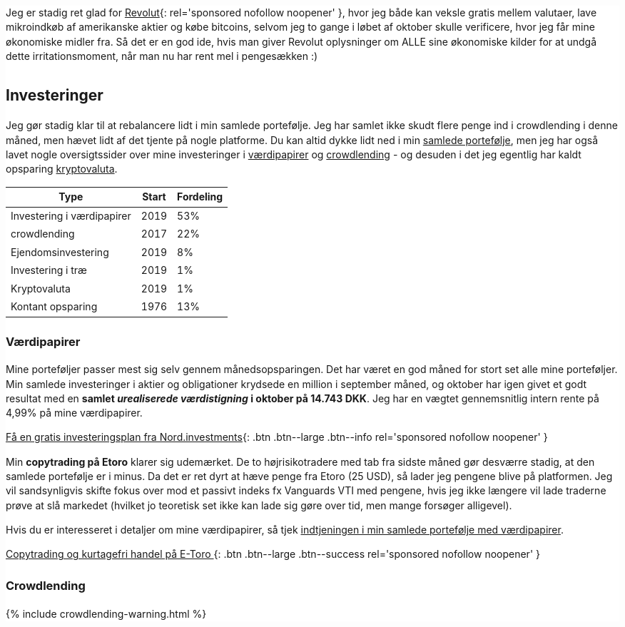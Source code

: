 Jeg er stadig ret glad for [Revolut](/go/revolut/){: rel='sponsored nofollow noopener' }, hvor jeg både kan veksle gratis mellem valutaer, lave mikroindkøb af amerikanske aktier og købe bitcoins, selvom jeg to gange i løbet af oktober skulle verificere, hvor jeg får mine økonomiske midler fra. Så det er en god ide, hvis man giver Revolut oplysninger om ALLE sine økonomiske kilder for at undgå dette irritationsmoment, når man nu har rent mel i pengesækken :)

## Investeringer

Jeg gør stadig klar til at rebalancere lidt i min samlede portefølje. Jeg har samlet ikke skudt flere penge ind i crowdlending i denne måned, men hævet lidt af det tjente på nogle platforme. Du kan altid dykke lidt ned i min [samlede portefølje](/portfolio/), men jeg har også lavet nogle oversigtssider over mine investeringer i [værdipapirer](/investeringer/) og [crowdlending](/crowdlending/) - og desuden i det jeg egentlig har kaldt opsparing [kryptovaluta](/kryptovaluta/).

| Type                        | Start | Fordeling |
|-----------------------------|-------|-----------|
| Investering i værdipapirer  | 2019  | 53%       |
| crowdlending               | 2017  | 22%       |
| Ejendomsinvestering         | 2019  | 8%        |
| Investering i træ           | 2019  | 1%        |
| Kryptovaluta                | 2019  | 1%        |
| Kontant opsparing           | 1976  | 13%       |

### Værdipapirer

Mine porteføljer passer mest sig selv gennem månedsopsparingen. Det har været en god måned for stort set alle mine porteføljer. Min samlede investeringer i aktier og obligationer krydsede en million i september måned, og oktober har igen givet et godt resultat med en **samlet _urealiserede værdistigning_ i oktober på 14.743 DKK**. Jeg har en vægtet gennemsnitlig intern rente på 4,99% på mine værdipapirer.

[Få en gratis investeringsplan fra Nord.investments](/go/nord/){: .btn .btn--large .btn--info rel='sponsored nofollow noopener' }

Min **copytrading på Etoro** klarer sig udemærket. De to højrisikotradere med tab fra sidste måned gør desværre stadig, at den samlede portefølje er i minus. Da det er ret dyrt at hæve penge fra Etoro (25 USD), så lader jeg pengene blive på platformen. Jeg vil sandsynligvis skifte fokus over mod et passivt indeks fx Vanguards VTI med pengene, hvis jeg ikke længere vil lade traderne prøve at slå markedet (hvilket jo teoretisk set ikke kan lade sig gøre over tid, men mange forsøger alligevel).

Hvis du er interesseret i detaljer om mine værdipapirer, så tjek [indtjeningen i min samlede portefølje med værdipapirer](/investeringer/).

[Copytrading og kurtagefri handel på E-Toro ](/go/etoro/){: .btn .btn--large .btn--success rel='sponsored nofollow noopener' }

### Crowdlending

{% include crowdlending-warning.html %}
